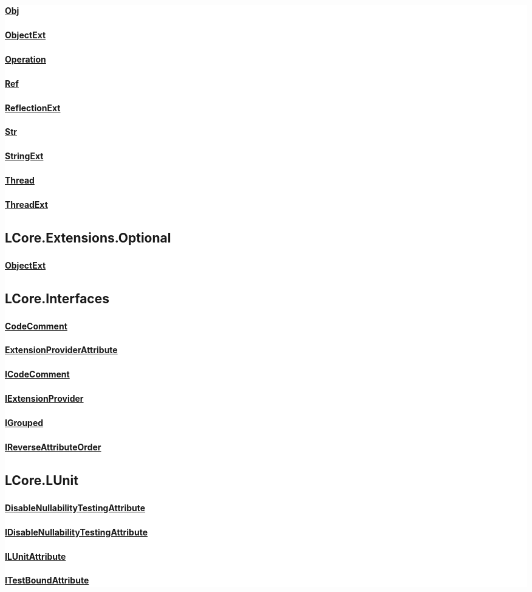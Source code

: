 #### [Obj](docs/Obj.md)

#### [ObjectExt](docs/ObjectExt.md)

#### [Operation](docs/Operation.md)

#### [Ref](docs/Ref.md)

#### [ReflectionExt](docs/ReflectionExt.md)

#### [Str](docs/Str.md)

#### [StringExt](docs/StringExt.md)

#### [Thread](docs/Thread.md)

#### [ThreadExt](docs/ThreadExt.md)

LCore.Extensions.Optional
------

#### [ObjectExt](docs/ObjectExt.md)

LCore.Interfaces
------

#### [CodeComment](docs/CodeComment.md)

#### [ExtensionProviderAttribute](docs/ExtensionProviderAttribute.md)

#### [ICodeComment](docs/ICodeComment.md)

#### [IExtensionProvider](docs/IExtensionProvider.md)

#### [IGrouped](docs/IGrouped.md)

#### [IReverseAttributeOrder](docs/IReverseAttributeOrder.md)

LCore.LUnit
------

#### [DisableNullabilityTestingAttribute](docs/DisableNullabilityTestingAttribute.md)

#### [IDisableNullabilityTestingAttribute](docs/IDisableNullabilityTestingAttribute.md)

#### [ILUnitAttribute](docs/ILUnitAttribute.md)

#### [ITestBoundAttribute](docs/ITestBoundAttribute.md)
